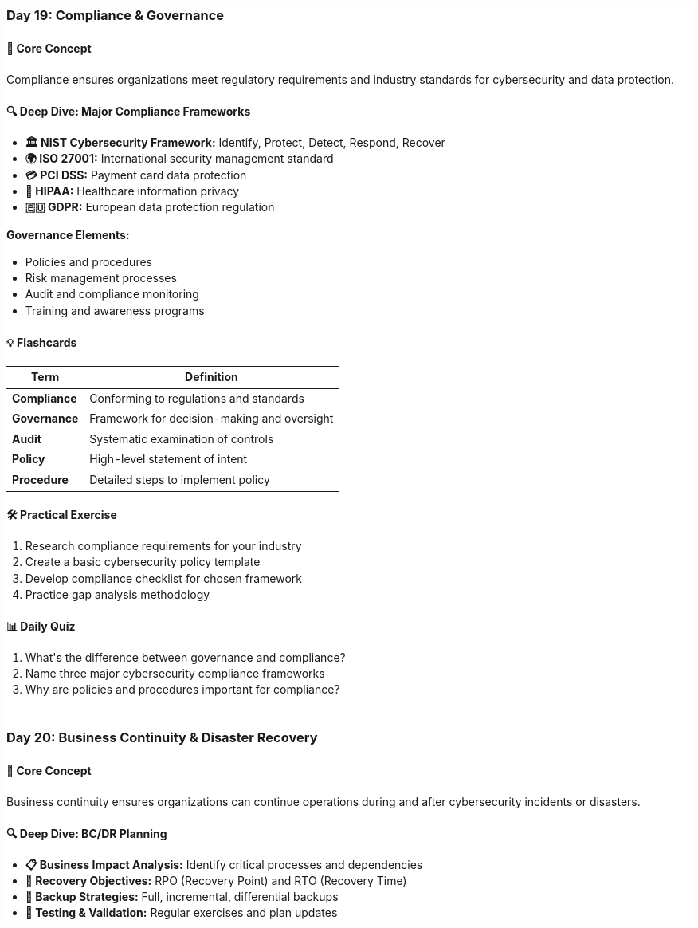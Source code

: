 
### **Day 19: Compliance & Governance**

#### **📖 Core Concept**
Compliance ensures organizations meet regulatory requirements and industry standards for cybersecurity and data protection.

#### **🔍 Deep Dive: Major Compliance Frameworks**
- **🏛️ NIST Cybersecurity Framework:** Identify, Protect, Detect, Respond, Recover
- **🌍 ISO 27001:** International security management standard
- **💳 PCI DSS:** Payment card data protection
- **🏥 HIPAA:** Healthcare information privacy
- **🇪🇺 GDPR:** European data protection regulation

**Governance Elements:**
- Policies and procedures
- Risk management processes
- Audit and compliance monitoring
- Training and awareness programs

#### **💡 Flashcards**
| Term | Definition |
|------|------------|
| **Compliance** | Conforming to regulations and standards |
| **Governance** | Framework for decision-making and oversight |
| **Audit** | Systematic examination of controls |
| **Policy** | High-level statement of intent |
| **Procedure** | Detailed steps to implement policy |

#### **🛠️ Practical Exercise**
1. Research compliance requirements for your industry
2. Create a basic cybersecurity policy template
3. Develop compliance checklist for chosen framework
4. Practice gap analysis methodology

#### **📊 Daily Quiz**
1. What's the difference between governance and compliance?
2. Name three major cybersecurity compliance frameworks
3. Why are policies and procedures important for compliance?

---

### **Day 20: Business Continuity & Disaster Recovery**

#### **📖 Core Concept**
Business continuity ensures organizations can continue operations during and after cybersecurity incidents or disasters.

#### **🔍 Deep Dive: BC/DR Planning**
- **📋 Business Impact Analysis:** Identify critical processes and dependencies
- **🎯 Recovery Objectives:** RPO (Recovery Point) and RTO (Recovery Time)
- **🔄 Backup Strategies:** Full, incremental, differential backups
- **🧪 Testing & Validation:** Regular exercises and plan updates
